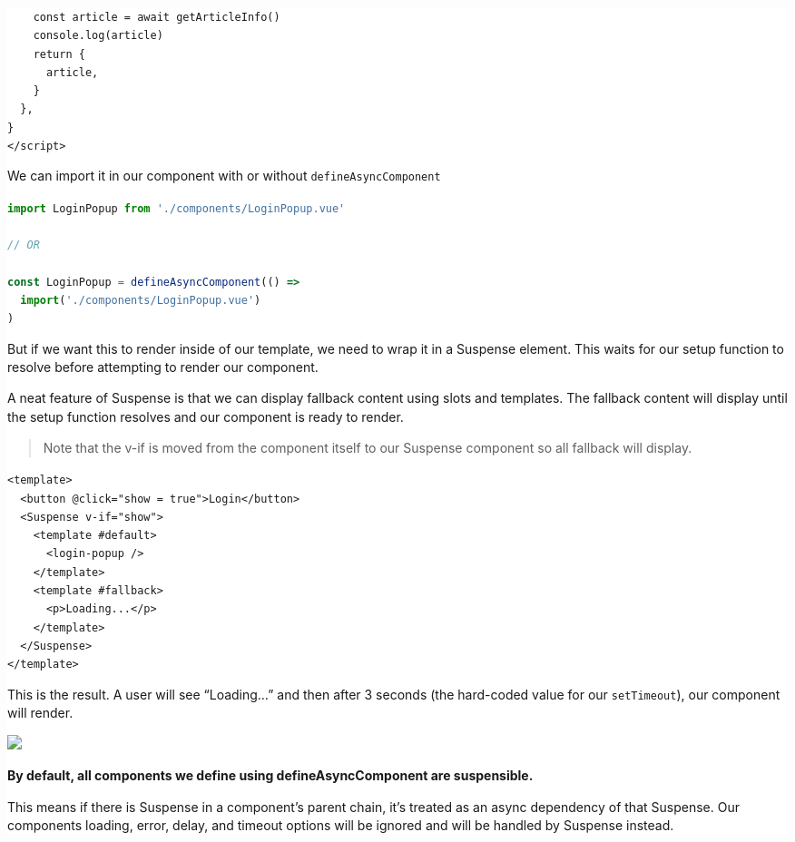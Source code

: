 ```vue
    const article = await getArticleInfo()
    console.log(article)
    return {
      article,
    }
  },
}
</script>
```

We can import it in our component with or without `defineAsyncComponent`

```js
import LoginPopup from './components/LoginPopup.vue'

// OR

const LoginPopup = defineAsyncComponent(() =>
  import('./components/LoginPopup.vue')
)
```

But if we want this to render inside of our template, we need to wrap it in a Suspense element. This waits for our setup function to resolve before attempting to render our component.

A neat feature of Suspense is that we can display fallback content using slots and templates. The fallback content will display until the setup function resolves and our component is ready to render.

> Note that the v-if is moved from the component itself to our Suspense component so all fallback will display.

```vue
<template>
  <button @click="show = true">Login</button>
  <Suspense v-if="show">
    <template #default>
      <login-popup />
    </template>
    <template #fallback>
      <p>Loading...</p>
    </template>
  </Suspense>
</template>
```

This is the result. A user will see “Loading…” and then after 3 seconds (the hard-coded value for our `setTimeout`), our component will render.

![]($BASE_URL/demo.gif)

**By default, all components we define using defineAsyncComponent are suspensible.**

This means if there is Suspense in a component’s parent chain, it’s treated as an async dependency of that Suspense. Our components loading, error, delay, and timeout options will be ignored and will be handled by Suspense instead.
